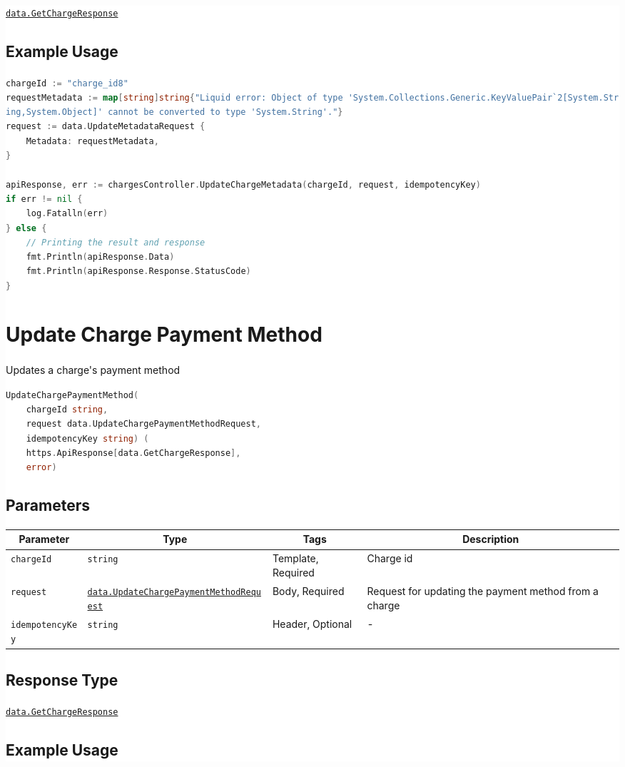 [`data.GetChargeResponse`](../../doc/models/get-charge-response.md)

## Example Usage

```go
chargeId := "charge_id8"
requestMetadata := map[string]string{"Liquid error: Object of type 'System.Collections.Generic.KeyValuePair`2[System.String,System.Object]' cannot be converted to type 'System.String'."}
request := data.UpdateMetadataRequest { 
    Metadata: requestMetadata,
}

apiResponse, err := chargesController.UpdateChargeMetadata(chargeId, request, idempotencyKey)
if err != nil {
    log.Fatalln(err)
} else {
    // Printing the result and response
    fmt.Println(apiResponse.Data)
    fmt.Println(apiResponse.Response.StatusCode)
}
```


# Update Charge Payment Method

Updates a charge's payment method

```go
UpdateChargePaymentMethod(
    chargeId string,
    request data.UpdateChargePaymentMethodRequest,
    idempotencyKey string) (
    https.ApiResponse[data.GetChargeResponse],
    error)
```

## Parameters

| Parameter | Type | Tags | Description |
|  --- | --- | --- | --- |
| `chargeId` | `string` | Template, Required | Charge id |
| `request` | [`data.UpdateChargePaymentMethodRequest`](../../doc/models/update-charge-payment-method-request.md) | Body, Required | Request for updating the payment method from a charge |
| `idempotencyKey` | `string` | Header, Optional | - |

## Response Type

[`data.GetChargeResponse`](../../doc/models/get-charge-response.md)

## Example Usage
